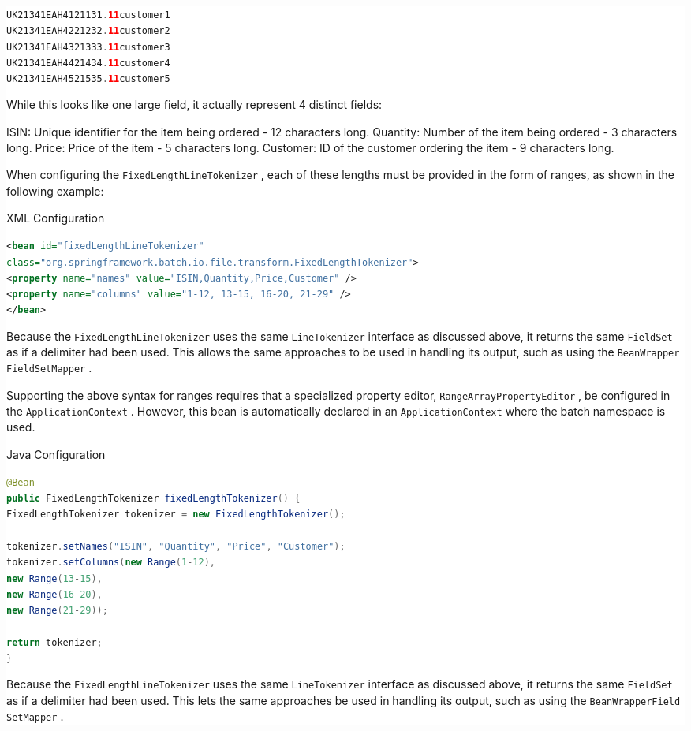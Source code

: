 ```java
UK21341EAH4121131.11customer1
UK21341EAH4221232.11customer2
UK21341EAH4321333.11customer3
UK21341EAH4421434.11customer4
UK21341EAH4521535.11customer5
```

While this looks like one large field, it actually represent 4 distinct fields:

ISIN: Unique identifier for the item being ordered - 12 characters long. Quantity: Number of the item being ordered - 3 characters long. Price: Price of the item - 5 characters long. Customer: ID of the customer ordering the item - 9 characters long. 

When configuring the  `FixedLengthLineTokenizer` , each of these lengths must be provided in the form of ranges, as shown in the following example:

XML Configuration

```xml
<bean id="fixedLengthLineTokenizer"
class="org.springframework.batch.io.file.transform.FixedLengthTokenizer">
<property name="names" value="ISIN,Quantity,Price,Customer" />
<property name="columns" value="1-12, 13-15, 16-20, 21-29" />
</bean>
```

Because the  `FixedLengthLineTokenizer`  uses the same  `LineTokenizer`  interface as discussed above, it returns the same  `FieldSet`  as if a delimiter had been used. This allows the same approaches to be used in handling its output, such as using the  `BeanWrapperFieldSetMapper` .

>  

Supporting the above syntax for ranges requires that a specialized property editor,  `RangeArrayPropertyEditor` , be configured in the  `ApplicationContext` . However, this bean is automatically declared in an  `ApplicationContext`  where the batch namespace is used.

Java Configuration

```java
@Bean
public FixedLengthTokenizer fixedLengthTokenizer() {
FixedLengthTokenizer tokenizer = new FixedLengthTokenizer();

tokenizer.setNames("ISIN", "Quantity", "Price", "Customer");
tokenizer.setColumns(new Range(1-12),
new Range(13-15),
new Range(16-20),
new Range(21-29));

return tokenizer;
}
```

Because the  `FixedLengthLineTokenizer`  uses the same  `LineTokenizer`  interface as discussed above, it returns the same  `FieldSet`  as if a delimiter had been used. This lets the same approaches be used in handling its output, such as using the  `BeanWrapperFieldSetMapper` .
